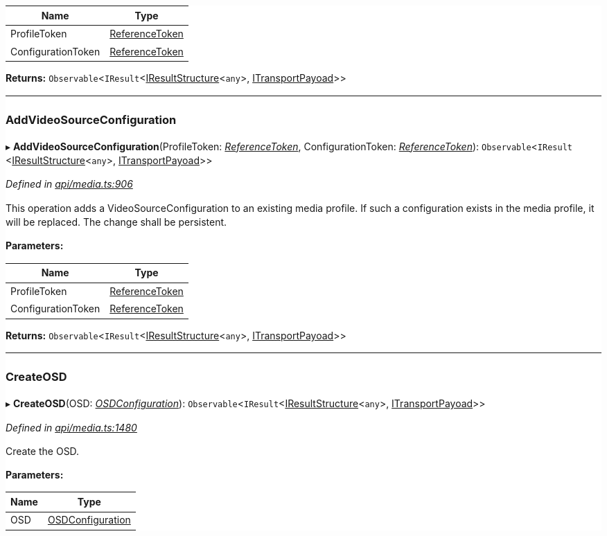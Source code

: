 | Name | Type |
| ------ | ------ |
| ProfileToken | [ReferenceToken](../modules/_api_types_.md#referencetoken) |
| ConfigurationToken | [ReferenceToken](../modules/_api_types_.md#referencetoken) |

**Returns:** `Observable`<`IResult`<[IResultStructure](../interfaces/_soap_request_.iresultstructure.md)<`any`>, [ITransportPayoad](../interfaces/_config_interfaces_.itransportpayoad.md)>>

___
<a id="addvideosourceconfiguration"></a>

###  AddVideoSourceConfiguration

▸ **AddVideoSourceConfiguration**(ProfileToken: *[ReferenceToken](../modules/_api_types_.md#referencetoken)*, ConfigurationToken: *[ReferenceToken](../modules/_api_types_.md#referencetoken)*): `Observable`<`IResult`<[IResultStructure](../interfaces/_soap_request_.iresultstructure.md)<`any`>, [ITransportPayoad](../interfaces/_config_interfaces_.itransportpayoad.md)>>

*Defined in [api/media.ts:906](https://github.com/patrickmichalina/onvif-rx/blob/034e4d6/src/api/media.ts#L906)*

This operation adds a VideoSourceConfiguration to an existing media profile. If such a configuration exists in the media profile, it will be replaced. The change shall be persistent.

**Parameters:**

| Name | Type |
| ------ | ------ |
| ProfileToken | [ReferenceToken](../modules/_api_types_.md#referencetoken) |
| ConfigurationToken | [ReferenceToken](../modules/_api_types_.md#referencetoken) |

**Returns:** `Observable`<`IResult`<[IResultStructure](../interfaces/_soap_request_.iresultstructure.md)<`any`>, [ITransportPayoad](../interfaces/_config_interfaces_.itransportpayoad.md)>>

___
<a id="createosd"></a>

###  CreateOSD

▸ **CreateOSD**(OSD: *[OSDConfiguration](../interfaces/_api_types_.osdconfiguration.md)*): `Observable`<`IResult`<[IResultStructure](../interfaces/_soap_request_.iresultstructure.md)<`any`>, [ITransportPayoad](../interfaces/_config_interfaces_.itransportpayoad.md)>>

*Defined in [api/media.ts:1480](https://github.com/patrickmichalina/onvif-rx/blob/034e4d6/src/api/media.ts#L1480)*

Create the OSD.

**Parameters:**

| Name | Type |
| ------ | ------ |
| OSD | [OSDConfiguration](../interfaces/_api_types_.osdconfiguration.md) |
